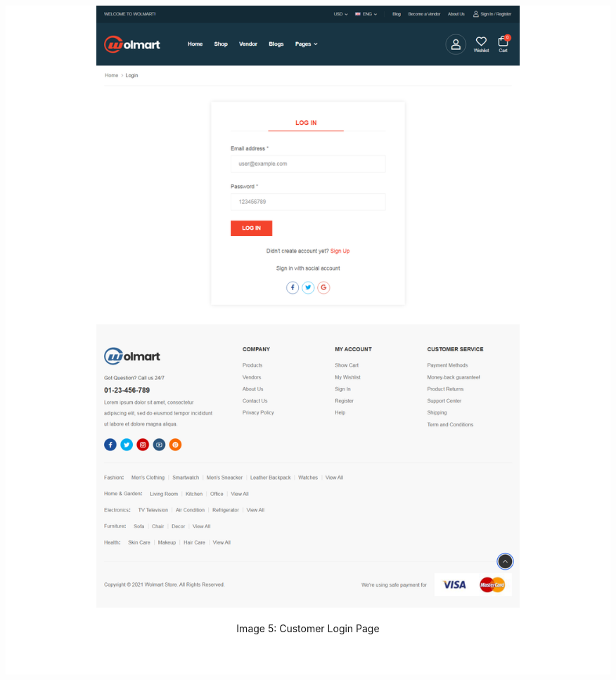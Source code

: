 <p align="center">
<img src="image/2_05.jpg" alt="Image5" width="70%" margin="auto" display="block">
</p>
<p align="center">Image 5: Customer Login Page</p>
<br><br>
